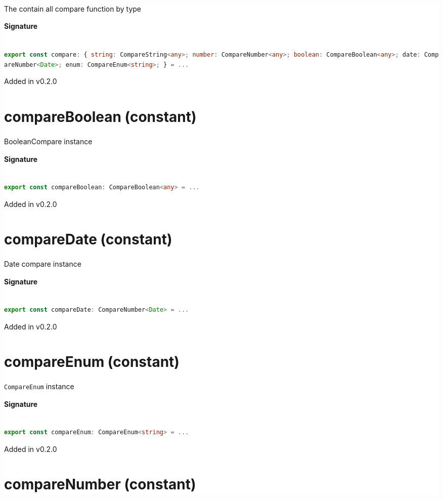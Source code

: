 The contain all compare function by type

**Signature**

```ts

export const compare: { string: CompareString<any>; number: CompareNumber<any>; boolean: CompareBoolean<any>; date: CompareNumber<Date>; enum: CompareEnum<string>; } = ...

```

Added in v0.2.0

# compareBoolean (constant)

BooleanCompare instance

**Signature**

```ts

export const compareBoolean: CompareBoolean<any> = ...

```

Added in v0.2.0

# compareDate (constant)

Date compare instance

**Signature**

```ts

export const compareDate: CompareNumber<Date> = ...

```

Added in v0.2.0

# compareEnum (constant)

`CompareEnum` instance

**Signature**

```ts

export const compareEnum: CompareEnum<string> = ...

```

Added in v0.2.0

# compareNumber (constant)
